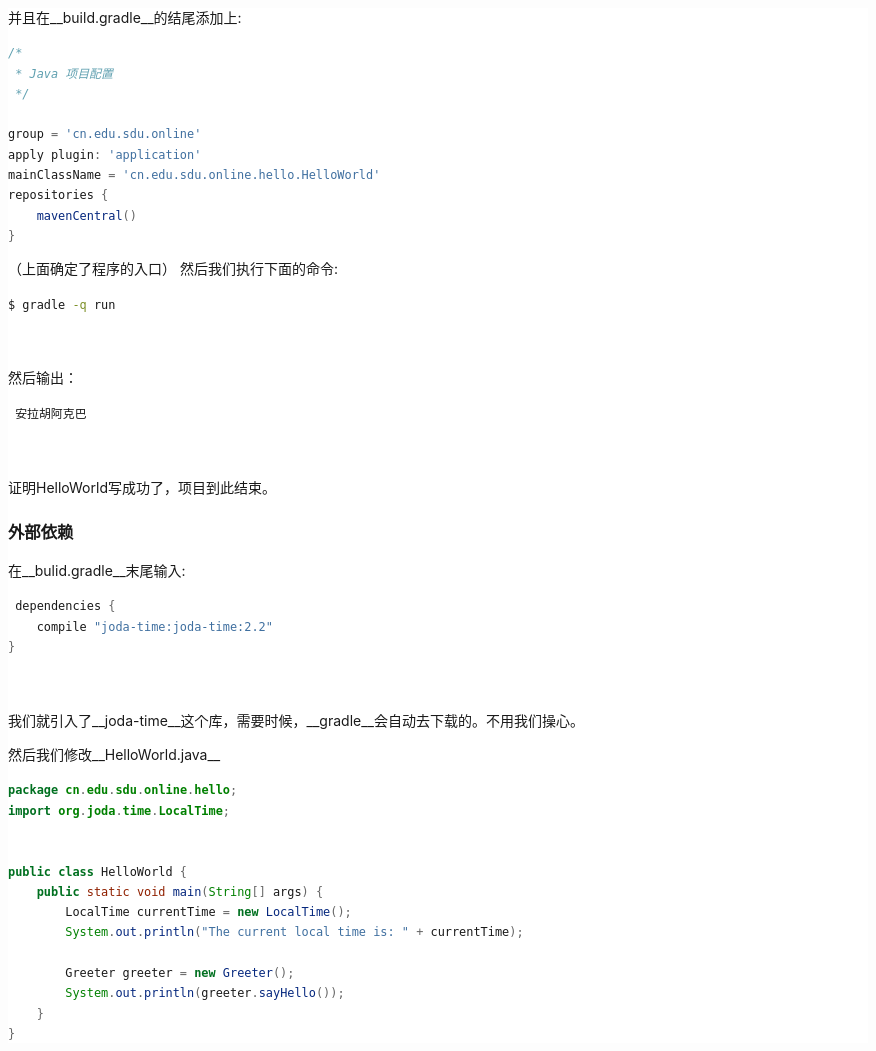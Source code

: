 并且在__build.gradle__的结尾添加上:

```groovy
/*
 * Java 项目配置
 */
 
group = 'cn.edu.sdu.online'
apply plugin: 'application'
mainClassName = 'cn.edu.sdu.online.hello.HelloWorld'
repositories {
    mavenCentral()
}


```

（上面确定了程序的入口）
 然后我们执行下面的命令:

```bash
$ gradle -q run
 
 
```
 
 然后输出：
 
```bash
 安拉胡阿克巴
 
 
```
  
  证明HelloWorld写成功了，项目到此结束。
  
 ### 外部依赖
 
 在__bulid.gradle__末尾输入:
 
```groovy
 dependencies {
    compile "joda-time:joda-time:2.2"
}

  
```

我们就引入了__joda-time__这个库，需要时候，__gradle__会自动去下载的。不用我们操心。

然后我们修改__HelloWorld.java__

```java
package cn.edu.sdu.online.hello;
import org.joda.time.LocalTime;

 
public class HelloWorld {
    public static void main(String[] args) {
        LocalTime currentTime = new LocalTime();
        System.out.println("The current local time is: " + currentTime);
 
        Greeter greeter = new Greeter();
        System.out.println(greeter.sayHello());
    }
}

```
